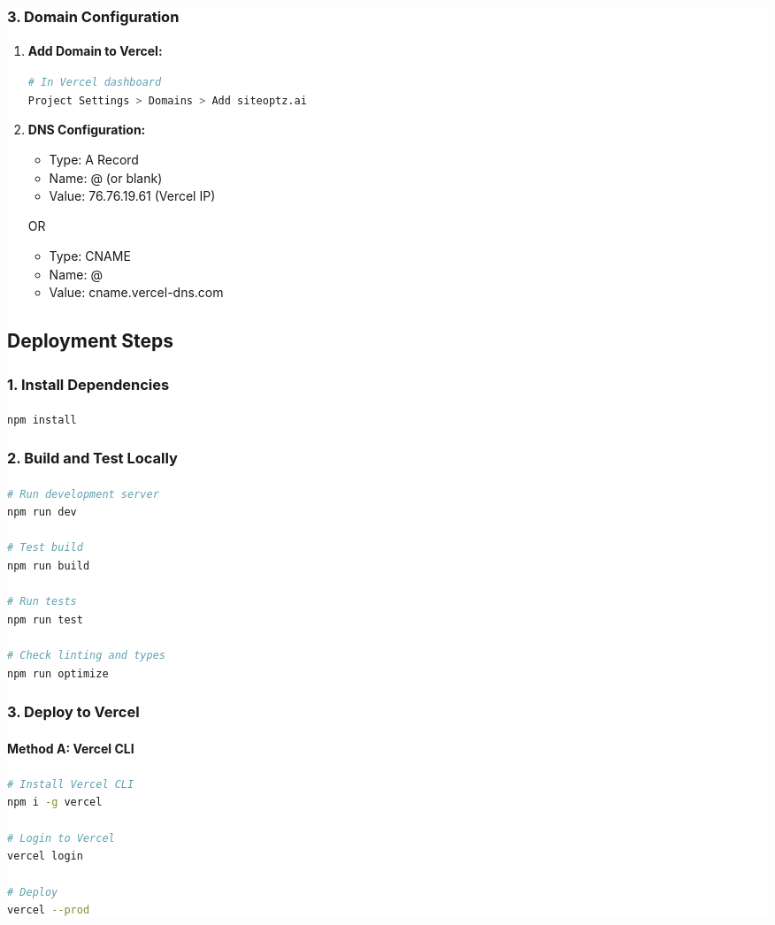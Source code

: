 ### 3. Domain Configuration

1. **Add Domain to Vercel:**
   ```bash
   # In Vercel dashboard
   Project Settings > Domains > Add siteoptz.ai
   ```

2. **DNS Configuration:**
   - Type: A Record
   - Name: @ (or blank)
   - Value: 76.76.19.61 (Vercel IP)
   
   OR
   
   - Type: CNAME
   - Name: @
   - Value: cname.vercel-dns.com

## Deployment Steps

### 1. Install Dependencies
```bash
npm install
```

### 2. Build and Test Locally
```bash
# Run development server
npm run dev

# Test build
npm run build

# Run tests
npm run test

# Check linting and types
npm run optimize
```

### 3. Deploy to Vercel

#### Method A: Vercel CLI
```bash
# Install Vercel CLI
npm i -g vercel

# Login to Vercel
vercel login

# Deploy
vercel --prod
```

